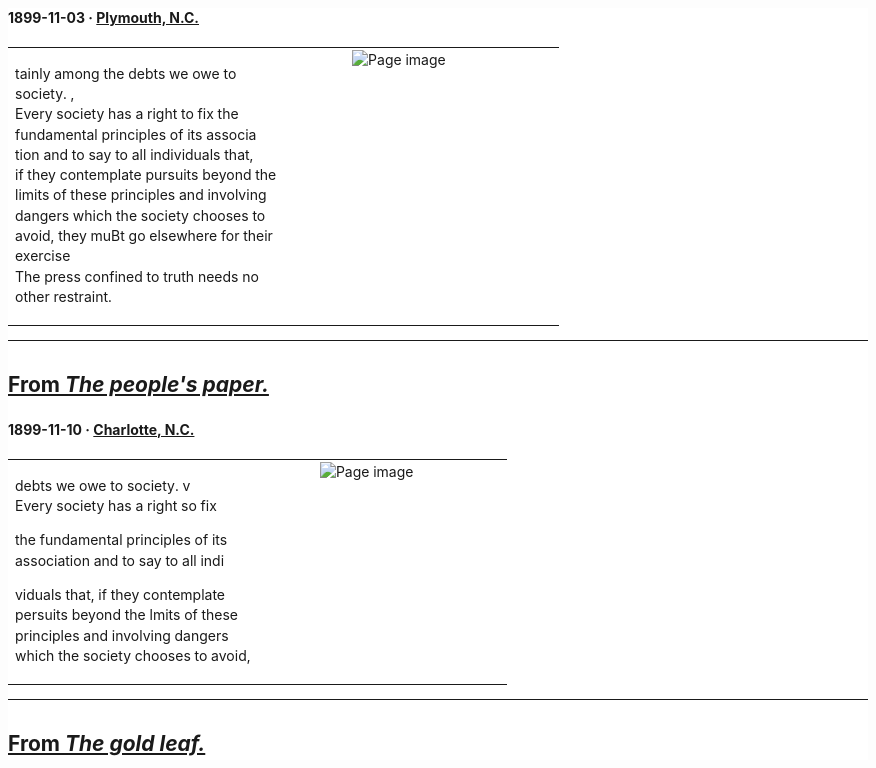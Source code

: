 #### 1899-11-03 &middot; [Plymouth, N.C.](http://dbpedia.org/resource/Plymouth%2C_North_Carolina)

<table style="width: 100%;"><tr><td style="width: 50%">

  
tainly among the debts we owe to  
society. ,  
Every society has a right to fix the  
fundamental principles of its associa­  
tion and to say to all individuals that,  
if they contemplate pursuits beyond the  
limits of these principles and involving  
dangers which the society chooses to  
avoid, they muBt go elsewhere for their  
exercise  
The press confined to truth needs no  
other restraint.
</td><td style="width: 50%; max-height: 75%; margin: auto; display: block;">
<img alt="Page image" src="https://newspapers.digitalnc.org/images/iiif/batch_ncu_PlyRB2_ver01%2Fdata%2F1899110301%2F0364.jp2/pct:20.749773254056233,64.05151384703687,14.315227249823643,7.368345530205194/!600,600/0/default.jpg"/>
</td>
</tr></table>

---

## [From _The people's paper._](https://newspapers.digitalnc.org/lccn/sn91068249/1899-11-10/ed-1/seq-2/)

#### 1899-11-10 &middot; [Charlotte, N.C.](http://dbpedia.org/resource/Charlotte%2C_North_Carolina)

<table style="width: 100%;"><tr><td style="width: 50%">

  
  
debts we owe to society. v  
Every society has a right so fix  
  
the fundamental principles of its  
association and to say to all indi  
  
viduals that, if they contemplate  
persuits beyond the lmits of these  
principles and involving dangers  
which the society chooses to avoid,
</td><td style="width: 50%; max-height: 75%; margin: auto; display: block;">
<img alt="Page image" src="https://newspapers.digitalnc.org/images/iiif/batch_ncu_PPapChar1n_ver01%2Fdata%2F1899111001%2F0354.jp2/pct:22.311719693918647,76.02712797326518,12.565445026178011,5.199528209160605/!600,600/0/default.jpg"/>
</td>
</tr></table>

---

## [From _The gold leaf._](https://www.loc.gov/resource/sn91068402/1899-12-07/ed-1/?sp=1)
